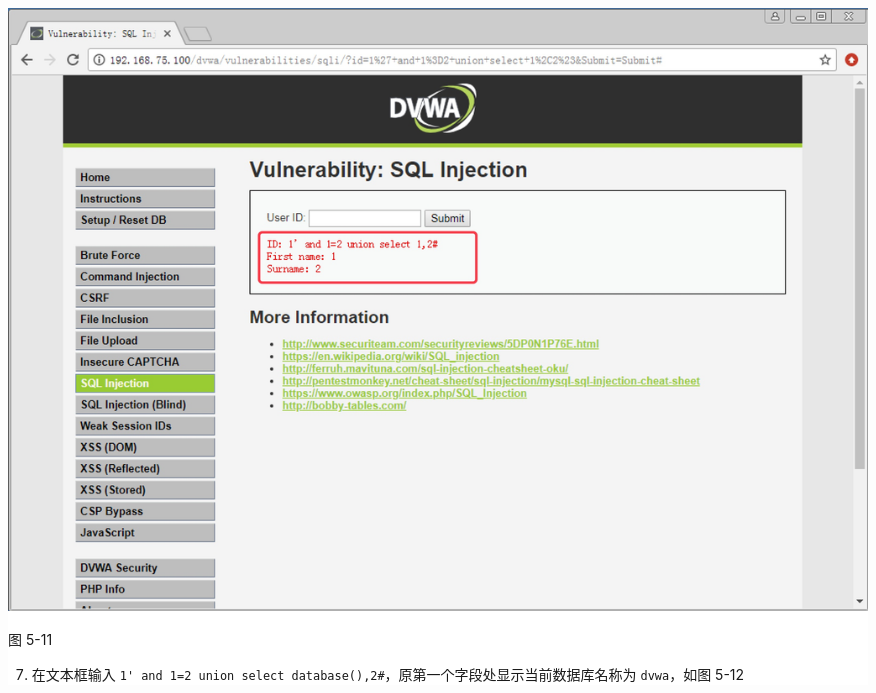    ![img](../../img/15617942853456.jpg)

   图 5-11

   

7. 在文本框输入 `1' and 1=2 union select database(),2#`，原第一个字段处显示当前数据库名称为 `dvwa`，如图 5-12

   
